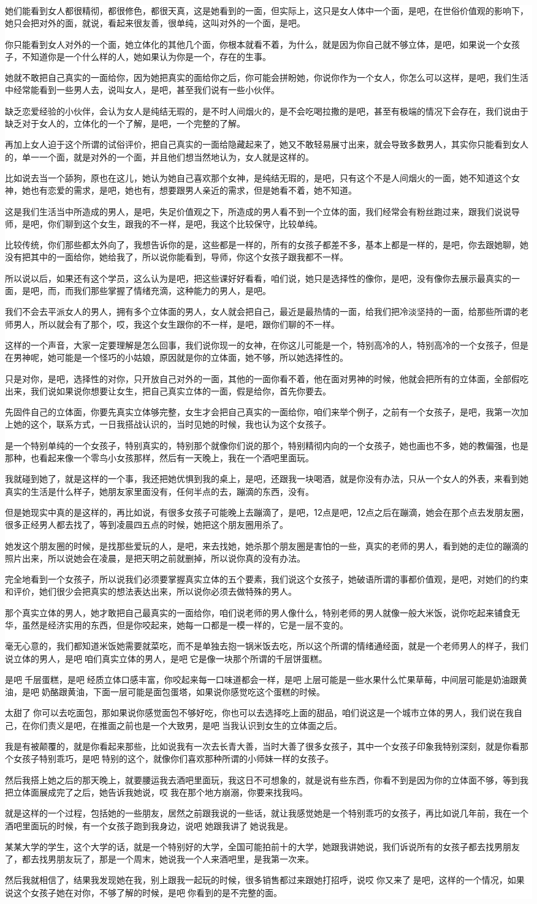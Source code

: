 她们能看到女人都很精彻，都很修色，都很天真，这是她看到的一面，但实际上，这只是女人体中一个面，是吧，在世俗价值观的影响下，她只会把对外的面，就说，看起来很友善，很单纯，这叫对外的一个面，是吧。

你只能看到女人对外的一个面，她立体化的其他几个面，你根本就看不着，为什么，就是因为你自己就不够立体，是吧，如果说一个女孩子，不知道你是一个什么样的人，她如果认为你是一个，存在的生事。

她就不敢把自己真实的一面给你，因为她把真实的面给你之后，你可能会拼盼她，你说你作为一个女人，你怎么可以这样，是吧，我们生活中经常能看到一些男人去，说叫女人，是吧，甚至我们说有一些小伙伴。

缺乏恋爱经验的小伙伴，会认为女人是纯结无瑕的，是不时人间烟火的，是不会吃喝拉撒的是吧，甚至有极端的情况下会存在，我们说由于缺乏对于女人的，立体化的一个了解，是吧，一个完整的了解。

再加上女人迫于这个所谓的试俗评价，把自己真实的一面给隐藏起来了，她又不敢轻易展寸出来，就会导致多数男人，其实你只能看到女人的，单一一个面，就是对外的一个面，并且他们想当然地认为，女人就是这样的。

比如说去当一个舔狗，原也在这儿，她认为她自己喜欢那个女神，是纯结无瑕的，是吧，只有这个不是人间烟火的一面，她不知道这个女神，她也有恋爱的需求，是吧，她也有，想要跟男人亲近的需求，但是她看不着，她不知道。

这是我们生活当中所造成的男人，是吧，失足价值观之下，所造成的男人看不到一个立体的面，我们经常会有粉丝跑过来，跟我们说说导师，是吧，你们聊到这个女生，跟我的不一样，是吧，我这个比较保守，比较单纯。

比较传统，你们那些都太外向了，我想告诉你的是，这些都是一样的，所有的女孩子都差不多，基本上都是一样的，是吧，你去跟她聊，她没有把其中的一面给你，她给我了，所以说你能看到，导师，你这个女孩子跟我都不一样。

所以说以后，如果还有这个学员，这么认为是吧，把这些课好好看看，咱们说，她只是选择性的像你，是吧，没有像你去展示最真实的一面，是吧，而，而我们那些掌握了情绪充滴，这种能力的男人，是吧。

我们不会去平派女人的男人，拥有多个立体面的男人，女人就会把自己，最近是最热情的一面，给我们把冷淡坚持的一面，给那些所谓的老师男人，所以就会有了那个，哎，我这个女生跟你的不一样，是吧，跟你们聊的不一样。

这样的一个声音，大家一定要理解是怎么回事，我们说你现一的女神，在你这儿可能是一个，特别高冷的人，特别高冷的一个女孩子，但是在男神呢，她可能是一个怪巧的小姑娘，原因就是你的立体面，她不够，所以她选择性的。

只是对你，是吧，选择性的对你，只开放自己对外的一面，其他的一面你看不着，他在面对男神的时候，他就会把所有的立体面，全部假吃出来，我们说如果说你想要让女生，把自己真实立体的一面，假是给你，首先你要去。

先固件自己的立体面，你要先真实立体够完整，女生才会把自己真实的一面给你，咱们来举个例子，之前有一个女孩子，是吧，我第一次加上她的这个，联系方式，一日我搭战认识的，当时见她的时候，我也认为这个女孩子。

是一个特别单纯的一个女孩子，特别真实的，特别那个就像你们说的那个，特别精彻内向的一个女孩子，她也画也不多，她的教偏强，也是那种，也看起来像一个零鸟小女孩那样，然后有一天晚上，我在一个酒吧里面玩。

我就碰到她了，就是这样的一个事，我还把她优惧到我的桌上，是吧，还跟我一块喝酒，就是你没有办法，只从一个女人的外表，来看到她真实的生活是什么样子，她朋友家里面没有，任何半点的去，蹦滴的东西，没有。

但是她现实中真的是这样的，再比如说，有很多女孩子可能晚上去蹦滴了，是吧，12点是吧，12点之后在蹦滴，她会在那个点去发朋友圈，很多正经男人都去找了，等到凌晨四五点的时候，她把这个朋友圈用杀了。

她发这个朋友圈的时候，是找那些爱玩的人，是吧，来去找她，她杀那个朋友圈是害怕的一些，真实的老师的男人，看到她的走位的蹦滴的照片出来，所以说她会在凌晨，是把天明之前就删掉，所以说你真的没有办法。

完全地看到一个女孩子，所以说我们必须要掌握真实立体的五个要素，我们说这个女孩子，她破语所谓的事都价值观，是吧，对她们的约束和评价，她们很少会把真实的想法表达出来，所以说你必须去做特殊的男人。

那个真实立体的男人，她才敢把自己最真实的一面给你，咱们说老师的男人像什么，特别老师的男人就像一般大米饭，说你吃起来铺食无华，虽然是经济实用的东西，但是你咬起来，她每一口都是一模一样的，它是一层不变的。

毫无心意的，我们都知道米饭她需要就菜吃，而不是单独去抱一锅米饭去吃，所以这个所谓的情绪通经面，就是一个老师男人的样子，我们说立体的男人，是吧 咱们真实立体的男人，是吧 它是像一块那个所谓的千层饼蛋糕。

是吧 千层蛋糕，是吧 经质立体口感丰富，你咬起来每一口味道都会一样，是吧 上层可能是一些水果什么忙果草莓，中间层可能是奶油跟黄油，是吧 奶酪跟黄油，下面一层可能是面包蛋塔，如果说你感觉吃这个蛋糕的时候。

太甜了 你可以去吃面包，那如果说你感觉面包不够好吃，你也可以去选择吃上面的甜品，咱们说这是一个城市立体的男人，我们说在我自己，在你们责义是吧，在推面之前也是一个大致男，是吧 当我认识到女生的立体面之后。

我是有被颠覆的，就是你看起来那些，比如说我有一次去长青大善，当时大善了很多女孩子，其中一个女孩子印象我特别深刻，就是你看那个女孩子特别乖巧，是吧 特别的这个，就像你们喜欢那种所谓的小师妹一样的女孩子。

然后我搭上她之后的那天晚上，就要腰运我去酒吧里面玩，我这日不可想象的，就是说有些东西，你看不到是因为你的立体面不够，等到我把立体面展成完了之后，她告诉我她说，哎 我在那个地方崩溺，你要来找我吗。

就是这样的一个过程，包括她的一些朋友，居然之前跟我说的一些话，就让我感觉她是一个特别乖巧的女孩子，再比如说几年前，我在一个酒吧里面玩的时候，有一个女孩子跑到我身边，说吧 她跟我讲了 她说我是。

某某大学的学生，这个大学的话，就是一个特别好的大学，全国可能拍前十的大学，她跟我讲她说，我们诉说所有的女孩子都去找男朋友了，都去找男朋友玩了，那是一个周末，她说我一个人来酒吧里，是我第一次来。

然后我就相信了，结果我发现她在我，别上跟我一起玩的时候，很多销售都过来跟她打招呼，说哎 你又来了 是吧，这样的一个情况，如果说这个女孩子她在对你，不够了解的时候，是吧 你看到的是不完整的面。
